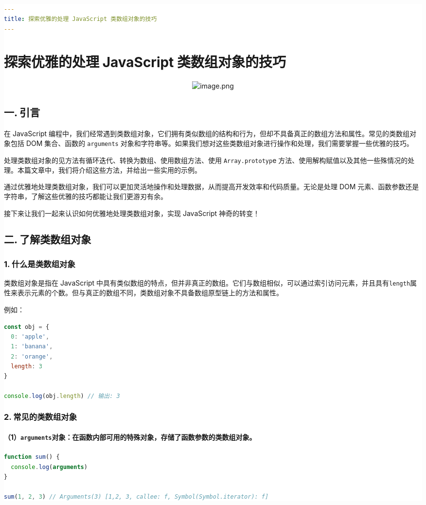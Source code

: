 ```yaml
---
title: 探索优雅的处理 JavaScript 类数组对象的技巧
---
```


# 探索优雅的处理 JavaScript 类数组对象的技巧

<p align=center><img src="https://p3-juejin.byteimg.com/tos-cn-i-k3u1fbpfcp/9bc0d863c922469aa726e475a770c207~tplv-k3u1fbpfcp-jj-mark:0:0:0:0:q75.image#?w=748&h=318&s=189470&e=png&b=69c07d" alt="image.png"  /></p>

## 一. 引言

在 JavaScript 编程中，我们经常遇到类数组对象，它们拥有类似数组的结构和行为，但却不具备真正的数组方法和属性。常见的类数组对象包括 DOM 集合、函数的 `arguments` 对象和字符串等。如果我们想对这些类数组对象进行操作和处理，我们需要掌握一些优雅的技巧。

处理类数组对象的见方法有循环迭代、转换为数组、使用数组方法、使用 `Array.prototyp`e 方法、使用解构赋值以及其他一些殊情况的处理。本篇文章中，我们将介绍这些方法，并给出一些实用的示例。

通过优雅地处理类数组对象，我们可以更加灵活地操作和处理数据，从而提高开发效率和代码质量。无论是处理 DOM 元素、函数参数还是字符串，了解这些优雅的技巧都能让我们更游刃有余。

接下来让我们一起来认识如何优雅地处理类数组对象，实现 JavaScript 神奇的转变！

## 二. 了解类数组对象

### 1. 什么是类数组对象

类数组对象是指在 JavaScript 中具有类似数组的特点，但并非真正的数组。它们与数组相似，可以通过索引访问元素，并且具有`length`属性来表示元素的个数。但与真正的数组不同，类数组对象不具备数组原型链上的方法和属性。

例如：

```javascript
const obj = {
  0: 'apple',
  1: 'banana',
  2: 'orange',
  length: 3
}

console.log(obj.length) // 输出: 3
```

### 2. 常见的类数组对象

#### （1）`arguments`对象：在函数内部可用的特殊对象，存储了函数参数的类数组对象。

```javascript
function sum() {
  console.log(arguments)
}

sum(1, 2, 3) // Arguments(3) [1,2, 3, callee: f, Symbol(Symbol.iterator): f]
```
